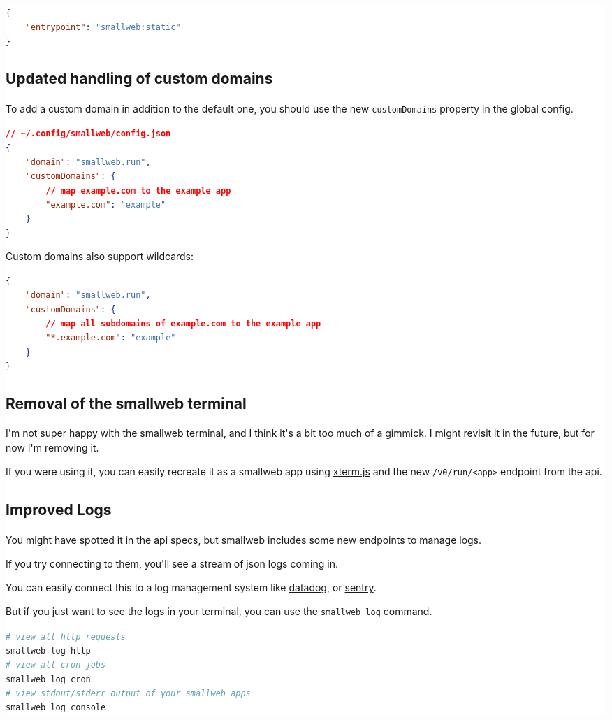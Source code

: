 ```json
{
    "entrypoint": "smallweb:static"
}
```

## Updated handling of custom domains

To add a custom domain in addition to the default one, you should use the new `customDomains` property in the global config.

```json
// ~/.config/smallweb/config.json
{
    "domain": "smallweb.run",
    "customDomains": {
        // map example.com to the example app
        "example.com": "example"
    }
}
```

Custom domains also support wildcards:

```json
{
    "domain": "smallweb.run",
    "customDomains": {
        // map all subdomains of example.com to the example app
        "*.example.com": "example"
    }
}
```

## Removal of the smallweb terminal

I'm not super happy with the smallweb terminal, and I think it's a bit too much of a gimmick. I might revisit it in the future, but for now I'm removing it.

If you were using it, you can easily recreate it as a smallweb app using [xterm.js](https://xtermjs.org/) and the new `/v0/run/<app>` endpoint from the api.

## Improved Logs

You might have spotted it in the api specs, but smallweb includes some new endpoints to manage logs.

If you try connecting to them, you'll see a stream of json logs coming in.

You can easily connect this to a log management system like [datadog](https://www.datadoghq.com/), or [sentry](https://sentry.io/).

But if you just want to see the logs in your terminal, you can use the `smallweb log` command.

```sh
# view all http requests
smallweb log http
# view all cron jobs
smallweb log cron
# view stdout/stderr output of your smallweb apps
smallweb log console
```

